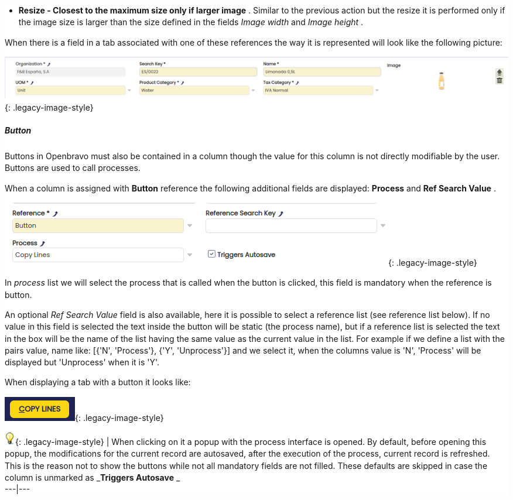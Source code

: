   * **Resize - Closest to the maximum size only if larger image** . Similar to the previous action but the resize it is performed only if the image size is larger than the size defined in the fields _Image width_ and _Image height_ . 

When there is a field in a tab associated with one of these references the way
it is represented will look like the following picture:

![](/assets/developer-guide/etendo-classic/concepts/Data_Model-13.png){: .legacy-image-style}

#####  Button

Buttons in Openbravo must also be contained in a column though the value for
this column is not directly modifiable by the user. Buttons are used to call
processes.

When a column is assigned with **Button** reference the following additional
fields are displayed: **Process** and **Ref Search Value** .

![](/assets/developer-guide/etendo-classic/concepts/Data_Model-14.png){: .legacy-image-style}

In _process_ list we will select the process that is called when the button is
clicked, this field is mandatory when the reference is button.

An optional _Ref Search Value_ field is also available, here it is possible to
select a reference list (see reference list below). If no value in this field
is selected the text inside the button will be static (the process name), but
if a reference list is selected the text in the box will be the name of the
list having the same value as the current value in the list. For example if we
define a list with the pairs value, name like: [{'N', 'Process'}, {'Y',
'Unprocess'}] and we select it, when the columns value is 'N', 'Process' will
be displayed but 'Unprocess' when it is 'Y'.

When displaying a tab with a button it looks like:

![](/assets/developer-guide/etendo-classic/concepts/Data_Model-15.png){: .legacy-image-style}

![](/assets/developer-guide/etendo-classic/concepts/Bulbgraph.png){: .legacy-image-style} |  When
clicking on it a popup with the process interface is opened. By default,
before opening this popup, the modifications for the current record are
autosaved, after the execution of the process, current record is refreshed.
This is the reason not to show the buttons while not all mandatory fields are
not filled. These defaults are skipped in case the column is unmarked as
_**Triggers Autosave** _  
---|---  
  